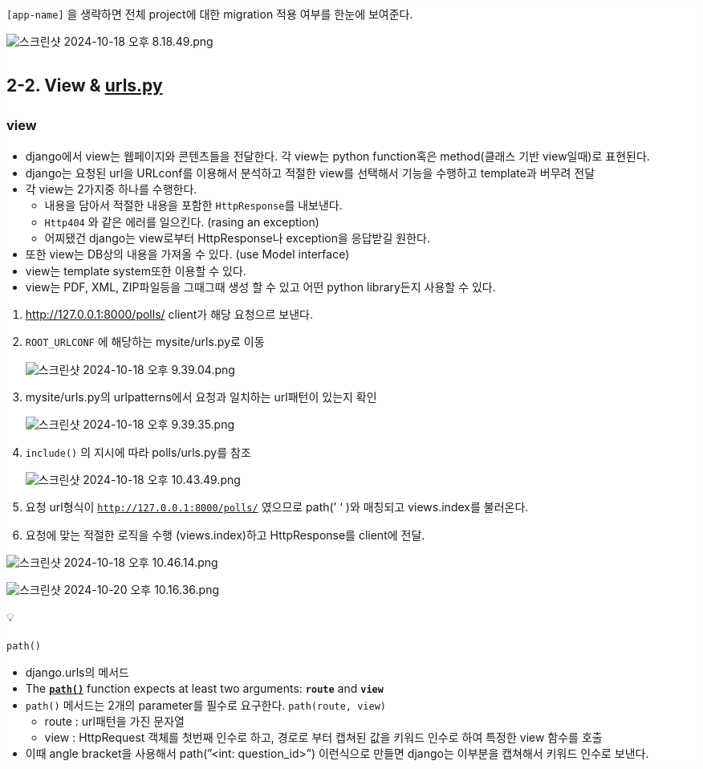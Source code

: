 `[app-name]` 을 생략하면 전체 project에 대한 migration 적용 여부를 한눈에 보여준다. 

![스크린샷 2024-10-18 오후 8.18.49.png](https://prod-files-secure.s3.us-west-2.amazonaws.com/6808cce8-cf41-4c4f-8831-ff75a56fd2a2/52a3c51b-080c-4f12-bc4d-e227fc931836/%E1%84%89%E1%85%B3%E1%84%8F%E1%85%B3%E1%84%85%E1%85%B5%E1%86%AB%E1%84%89%E1%85%A3%E1%86%BA_2024-10-18_%E1%84%8B%E1%85%A9%E1%84%92%E1%85%AE_8.18.49.png)

## 2-2. View & [urls.py](http://urls.py)

### view

- django에서 view는 웹페이지와 콘텐츠들을 전달한다. 각 view는 python function혹은 method(클래스 기반 view일때)로 표현된다.
- django는 요청된 url을 URLconf를 이용해서 분석하고 적절한 view를 선택해서 기능을 수행하고 template과 버무려 전달
- 각 view는 2가지중 하나를 수행한다.
    - 내용을 담아서 적절한 내용을 포함한 `HttpResponse`를 내보낸다.
    - `Http404` 와 같은 에러를 일으킨다. (rasing an exception)
    - 어찌됐건 django는 view로부터 HttpResponse나 exception을 응답받길 원한다.
- 또한 view는 DB상의 내용을 가져올 수 있다. (use Model interface)
- view는 template system또한 이용할 수 있다.
- view는 PDF, XML, ZIP파일등을 그때그때 생성 할 수 있고 어떤 python library든지 사용할 수 있다.

1. http://127.0.0.1:8000/polls/ client가 해당 요청으르 보낸다.

1. `ROOT_URLCONF` 에 해당하는 mysite/urls.py로 이동
    
    ![스크린샷 2024-10-18 오후 9.39.04.png](https://prod-files-secure.s3.us-west-2.amazonaws.com/6808cce8-cf41-4c4f-8831-ff75a56fd2a2/f6823110-2666-41ec-a997-08bf2941a4bc/%E1%84%89%E1%85%B3%E1%84%8F%E1%85%B3%E1%84%85%E1%85%B5%E1%86%AB%E1%84%89%E1%85%A3%E1%86%BA_2024-10-18_%E1%84%8B%E1%85%A9%E1%84%92%E1%85%AE_9.39.04.png)
    

1. mysite/urls.py의 urlpatterns에서 요청과 일치하는 url패턴이 있는지 확인 
    
    ![스크린샷 2024-10-18 오후 9.39.35.png](https://prod-files-secure.s3.us-west-2.amazonaws.com/6808cce8-cf41-4c4f-8831-ff75a56fd2a2/8fb49008-e906-4ab2-b978-a2dc56066594/%E1%84%89%E1%85%B3%E1%84%8F%E1%85%B3%E1%84%85%E1%85%B5%E1%86%AB%E1%84%89%E1%85%A3%E1%86%BA_2024-10-18_%E1%84%8B%E1%85%A9%E1%84%92%E1%85%AE_9.39.35.png)
    

1. `include()` 의 지시에 따라 polls/urls.py를 참조 
    
    ![스크린샷 2024-10-18 오후 10.43.49.png](https://prod-files-secure.s3.us-west-2.amazonaws.com/6808cce8-cf41-4c4f-8831-ff75a56fd2a2/231f527d-26e6-4d17-932b-699be38766f7/%E1%84%89%E1%85%B3%E1%84%8F%E1%85%B3%E1%84%85%E1%85%B5%E1%86%AB%E1%84%89%E1%85%A3%E1%86%BA_2024-10-18_%E1%84%8B%E1%85%A9%E1%84%92%E1%85%AE_10.43.49.png)
    

1. 요청 url형식이 [`http://127.0.0.1:8000/polls/`](http://127.0.0.1:8000/polls/)  였으므로 path(’ ‘ )와 매칭되고 views.index를 불러온다.

1. 요청에 맞는 적절한 로직을 수행 (views.index)하고  HttpResponse를 client에 전달.

![스크린샷 2024-10-18 오후 10.46.14.png](https://prod-files-secure.s3.us-west-2.amazonaws.com/6808cce8-cf41-4c4f-8831-ff75a56fd2a2/49be576e-44cd-41ce-a43f-9bb93eb0d5c3/%E1%84%89%E1%85%B3%E1%84%8F%E1%85%B3%E1%84%85%E1%85%B5%E1%86%AB%E1%84%89%E1%85%A3%E1%86%BA_2024-10-18_%E1%84%8B%E1%85%A9%E1%84%92%E1%85%AE_10.46.14.png)

![스크린샷 2024-10-20 오후 10.16.36.png](https://prod-files-secure.s3.us-west-2.amazonaws.com/6808cce8-cf41-4c4f-8831-ff75a56fd2a2/ed75d35e-974d-4abc-8948-951f59d49dc1/%E1%84%89%E1%85%B3%E1%84%8F%E1%85%B3%E1%84%85%E1%85%B5%E1%86%AB%E1%84%89%E1%85%A3%E1%86%BA_2024-10-20_%E1%84%8B%E1%85%A9%E1%84%92%E1%85%AE_10.16.36.png)

<aside>
💡

`path()`

- django.urls의 메서드
- The [**`path()`**](https://docs.djangoproject.com/en/5.1/ref/urls/#django.urls.path) function expects at least two arguments: **`route`** and **`view`**
- `path()` 메서드는 2개의 parameter를 필수로 요구한다. `path(route, view)`
    - route : url패턴을 가진 문자열
    - view : HttpRequest 객체를 첫번째 인수로 하고, 경로로 부터 캡쳐된 값을 키워드 인수로 하여 특정한 view 함수를 호출
- 이때 angle bracket을 사용해서 path(”<int: question_id>”) 이런식으로 만들면 django는 이부분을 캡쳐해서 키워드 인수로 보낸다.
